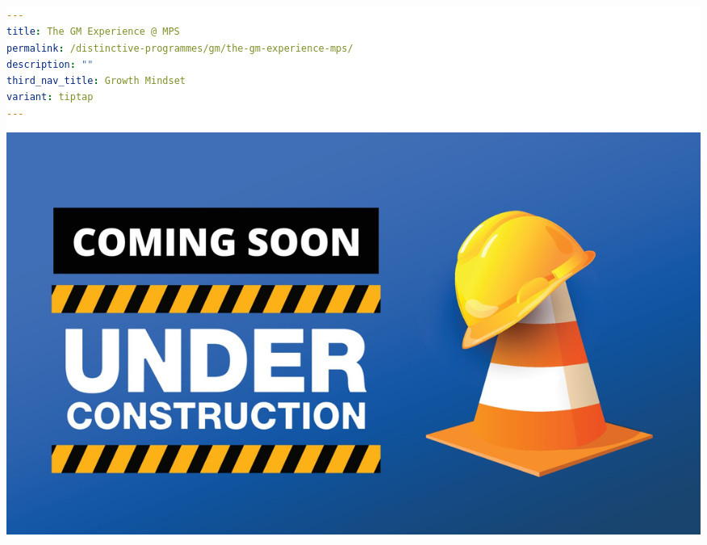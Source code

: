 ```yaml
---
title: The GM Experience @ MPS
permalink: /distinctive-programmes/gm/the-gm-experience-mps/
description: ""
third_nav_title: Growth Mindset
variant: tiptap
---
```

<div class="isomer-image-wrapper">
<img style="width: 100%" height="auto" width="100%" alt="" src="/images/Page_under_construction.jpg">
</div>
<p></p>